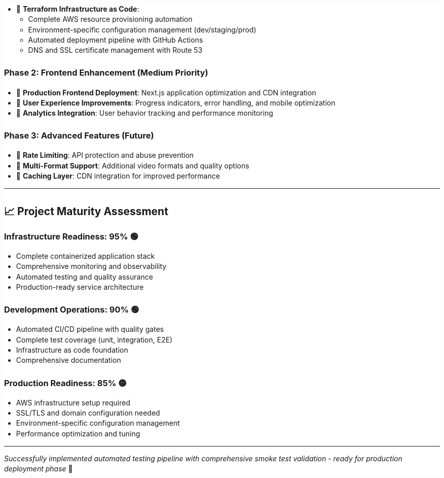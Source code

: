 - 🎯 **Terraform Infrastructure as Code**:
  - Complete AWS resource provisioning automation
  - Environment-specific configuration management (dev/staging/prod)
  - Automated deployment pipeline with GitHub Actions
  - DNS and SSL certificate management with Route 53

### **Phase 2: Frontend Enhancement (Medium Priority)**
- 🎯 **Production Frontend Deployment**: Next.js application optimization and CDN integration
- 🎯 **User Experience Improvements**: Progress indicators, error handling, and mobile optimization
- 🎯 **Analytics Integration**: User behavior tracking and performance monitoring

### **Phase 3: Advanced Features (Future)**
- 🎯 **Rate Limiting**: API protection and abuse prevention
- 🎯 **Multi-Format Support**: Additional video formats and quality options
- 🎯 **Caching Layer**: CDN integration for improved performance

---

## 📈 **Project Maturity Assessment**

### **Infrastructure Readiness: 95%** 🟢
- Complete containerized application stack
- Comprehensive monitoring and observability
- Automated testing and quality assurance
- Production-ready service architecture

### **Development Operations: 90%** 🟢  
- Automated CI/CD pipeline with quality gates
- Complete test coverage (unit, integration, E2E)
- Infrastructure as code foundation
- Comprehensive documentation

### **Production Readiness: 85%** 🟡
- AWS infrastructure setup required
- SSL/TLS and domain configuration needed
- Environment-specific configuration management
- Performance optimization and tuning

---

*Successfully implemented automated testing pipeline with comprehensive smoke test validation - ready for production deployment phase* 🚀 